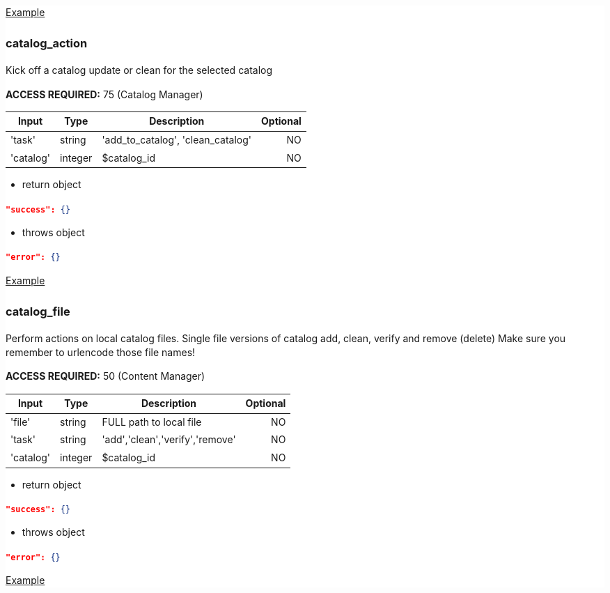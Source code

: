 [Example](https://raw.githubusercontent.com/ampache/python3-ampache/master/docs/json-responses/catalog.json)

### catalog_action

Kick off a catalog update or clean for the selected catalog

**ACCESS REQUIRED:** 75 (Catalog Manager)

| Input     | Type    | Description                       | Optional |
|-----------|---------|-----------------------------------|---------:|
| 'task'    | string  | 'add_to_catalog', 'clean_catalog' |       NO |
| 'catalog' | integer | $catalog_id                       |       NO |

* return object

```JSON
"success": {}
```

* throws object

```JSON
"error": {}
```

[Example](https://raw.githubusercontent.com/ampache/python3-ampache/master/docs/json-responses/catalog_action%20\(clean_catalog\).json)

### catalog_file

Perform actions on local catalog files.
Single file versions of catalog add, clean, verify and remove (delete)
Make sure you remember to urlencode those file names!

**ACCESS REQUIRED:** 50 (Content Manager)

| Input     | Type    | Description                     | Optional |
|-----------|---------|---------------------------------|---------:|
| 'file'    | string  | FULL path to local file         |       NO |
| 'task'    | string  | 'add','clean','verify','remove' |       NO |
| 'catalog' | integer | $catalog_id                     |       NO |

* return object

```JSON
"success": {}
```

* throws object

```JSON
"error": {}
```

[Example](https://raw.githubusercontent.com/ampache/python3-ampache/master/docs/json-responses/catalog_file.json)
